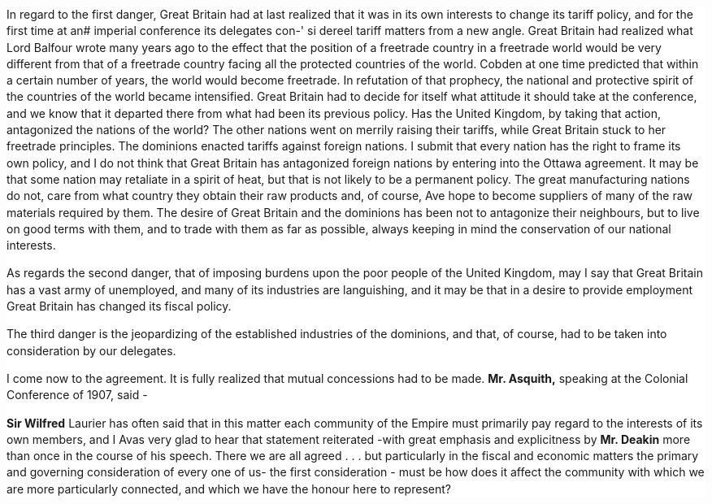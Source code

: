 In regard to the first danger, Great Britain had at last realized that it was in its own interests to change its tariff policy, and for the first time at an# imperial conference its delegates con-' si dereel tariff matters from a new angle. Great Britain had realized what Lord Balfour wrote many years ago to the effect that the position of a freetrade country in a freetrade world would be very different from that of a freetrade country facing all the protected countries of the world. Cobden at one time predicted that within a certain number of years, the world would become freetrade. In refutation of that prophecy, the national and protective spirit of the countries of the world became intensified. Great Britain had to decide for itself what attitude it should take at the conference, and we know that it departed there from what had been its previous policy. Has the United Kingdom, by taking that action, antagonized the nations of the world? The other nations went on merrily raising their tariffs, while Great Britain stuck to her freetrade principles. The dominions enacted tariffs against foreign nations. I submit that every nation has the right to frame its own policy, and I do not think that Great Britain has antagonized foreign nations by entering into the Ottawa agreement. It may be that some nation may retaliate in a spirit of heat, but that is not likely to be a permanent policy. The great manufacturing nations do not, care from what country they obtain their raw products and, of course, Ave hope to become suppliers of many of the raw materials required by them. The desire of Great Britain and the dominions has been not to antagonize their neighbours, but to live on good terms with them, and to trade with them as far as possible, always keeping in mind the conservation of our national interests. 

As  regards   the second danger, that of imposing burdens upon the poor people  of  the United Kingdom, may I say that Great Britain has a vast army of unemployed, and many of its industries are languishing, and it may be that in a desire to provide employment Great Britain has changed its fiscal policy. 

The third danger is the jeopardizing of the established industries of the dominions, and that, of course, had to be taken into consideration by our delegates. 

I come now to the agreement. It is fully realized that mutual concessions had to be made.  **Mr. Asquith,**  speaking at the Colonial Conference of 1907, said - 

  >
 **Sir Wilfred** Laurier has often said that in this matter each community of the Empire must primarily pay regard to the interests of its own members, and I Avas  very glad to hear that statement  reiterated  -with great emphasis and explicitness by  **Mr. Deakin**  more than once in the course of his speech. There we are all agreed . . . but particularly in the fiscal and economic matters the primary and governing consideration of every one of us- the first consideration - must be how does it affect the community with which we are more particularly connected, and which we have the honour here to represent? 

